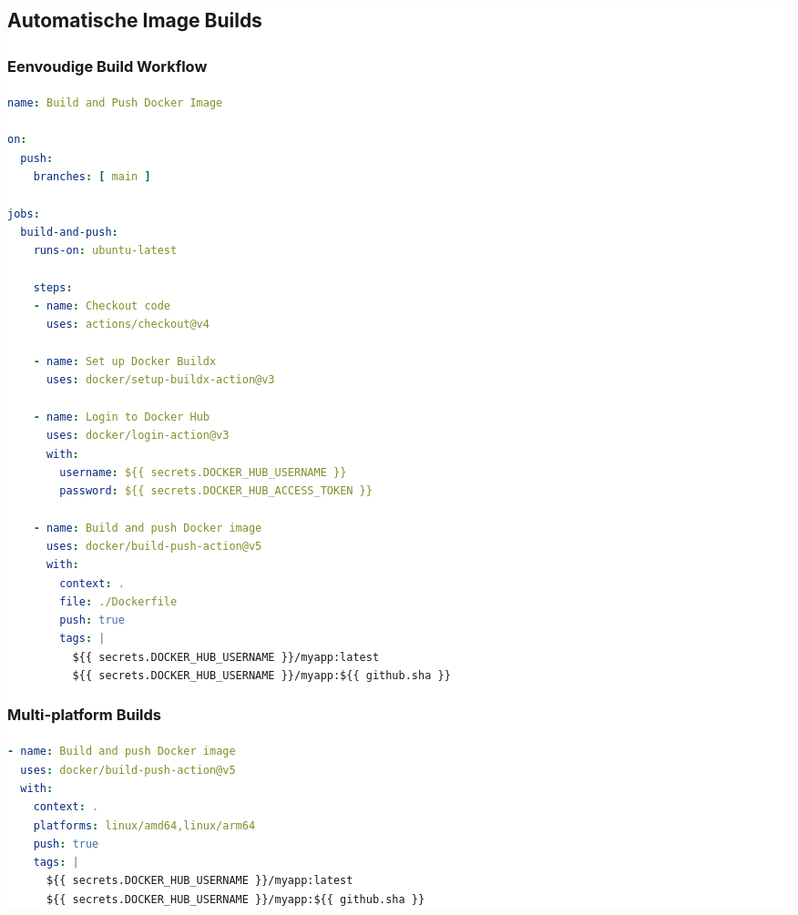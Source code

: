 
## Automatische Image Builds

### Eenvoudige Build Workflow

```yaml
name: Build and Push Docker Image

on:
  push:
    branches: [ main ]

jobs:
  build-and-push:
    runs-on: ubuntu-latest
    
    steps:
    - name: Checkout code
      uses: actions/checkout@v4
    
    - name: Set up Docker Buildx
      uses: docker/setup-buildx-action@v3
    
    - name: Login to Docker Hub
      uses: docker/login-action@v3
      with:
        username: ${{ secrets.DOCKER_HUB_USERNAME }}
        password: ${{ secrets.DOCKER_HUB_ACCESS_TOKEN }}
    
    - name: Build and push Docker image
      uses: docker/build-push-action@v5
      with:
        context: .
        file: ./Dockerfile
        push: true
        tags: |
          ${{ secrets.DOCKER_HUB_USERNAME }}/myapp:latest
          ${{ secrets.DOCKER_HUB_USERNAME }}/myapp:${{ github.sha }}
```

### Multi-platform Builds

```yaml
- name: Build and push Docker image
  uses: docker/build-push-action@v5
  with:
    context: .
    platforms: linux/amd64,linux/arm64
    push: true
    tags: |
      ${{ secrets.DOCKER_HUB_USERNAME }}/myapp:latest
      ${{ secrets.DOCKER_HUB_USERNAME }}/myapp:${{ github.sha }}
```
